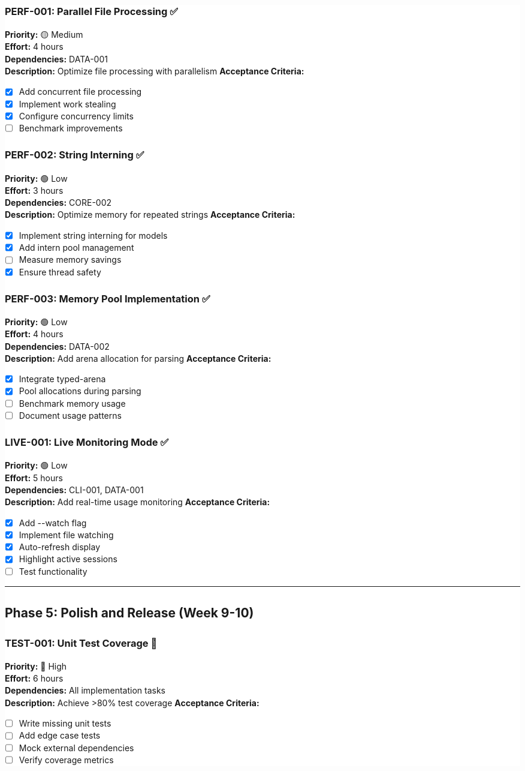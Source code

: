 ### PERF-001: Parallel File Processing ✅
**Priority:** 🟡 Medium  
**Effort:** 4 hours  
**Dependencies:** DATA-001  
**Description:** Optimize file processing with parallelism
**Acceptance Criteria:**
- [x] Add concurrent file processing
- [x] Implement work stealing
- [x] Configure concurrency limits
- [ ] Benchmark improvements

### PERF-002: String Interning ✅
**Priority:** 🟢 Low  
**Effort:** 3 hours  
**Dependencies:** CORE-002  
**Description:** Optimize memory for repeated strings
**Acceptance Criteria:**
- [x] Implement string interning for models
- [x] Add intern pool management
- [ ] Measure memory savings
- [x] Ensure thread safety

### PERF-003: Memory Pool Implementation ✅
**Priority:** 🟢 Low  
**Effort:** 4 hours  
**Dependencies:** DATA-002  
**Description:** Add arena allocation for parsing
**Acceptance Criteria:**
- [x] Integrate typed-arena
- [x] Pool allocations during parsing
- [ ] Benchmark memory usage
- [ ] Document usage patterns

### LIVE-001: Live Monitoring Mode ✅
**Priority:** 🟢 Low  
**Effort:** 5 hours  
**Dependencies:** CLI-001, DATA-001  
**Description:** Add real-time usage monitoring
**Acceptance Criteria:**
- [x] Add --watch flag
- [x] Implement file watching
- [x] Auto-refresh display
- [x] Highlight active sessions
- [ ] Test functionality

---

## Phase 5: Polish and Release (Week 9-10)

### TEST-001: Unit Test Coverage 🔵
**Priority:** 🔴 High  
**Effort:** 6 hours  
**Dependencies:** All implementation tasks  
**Description:** Achieve >80% test coverage
**Acceptance Criteria:**
- [ ] Write missing unit tests
- [ ] Add edge case tests
- [ ] Mock external dependencies
- [ ] Verify coverage metrics
